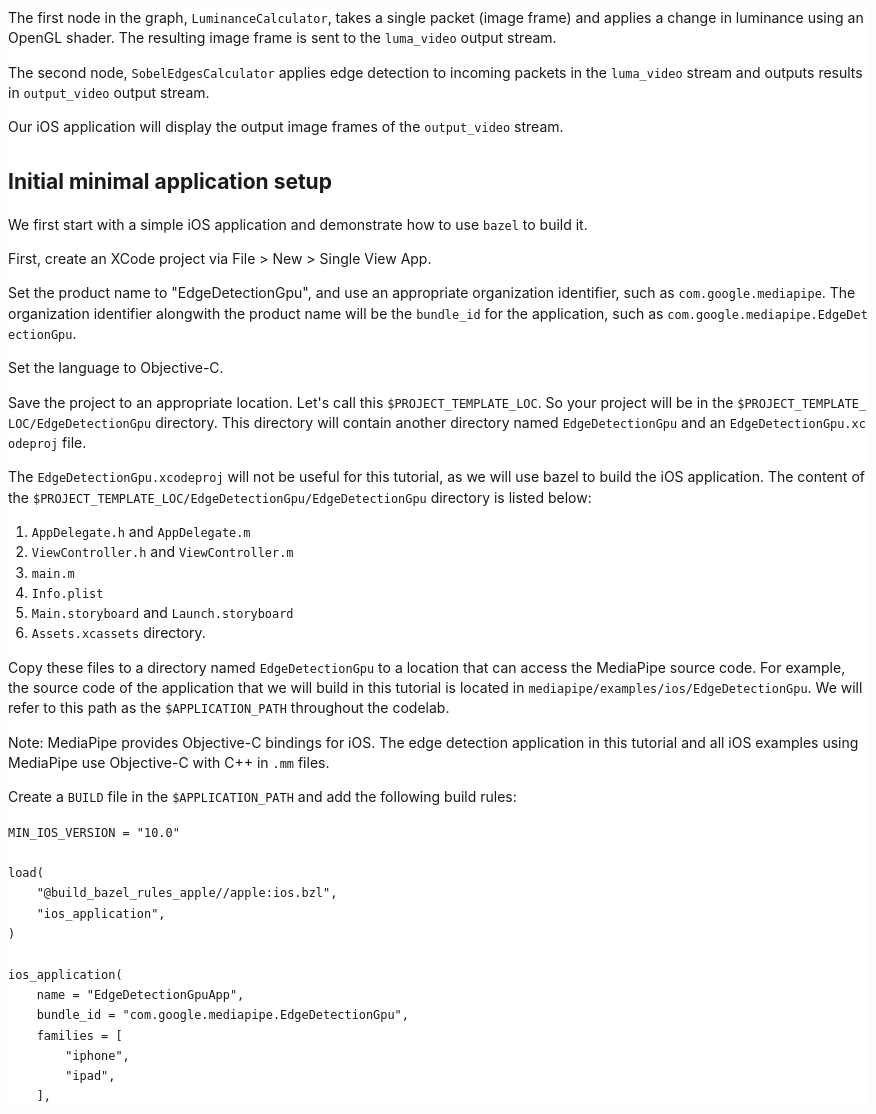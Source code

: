 The first node in the graph, `LuminanceCalculator`, takes a single packet (image
frame) and applies a change in luminance using an OpenGL shader. The resulting
image frame is sent to the `luma_video` output stream.

The second node, `SobelEdgesCalculator` applies edge detection to incoming
packets in the `luma_video` stream and outputs results in `output_video` output
stream.

Our iOS application will display the output image frames of the `output_video`
stream.

## Initial minimal application setup

We first start with a simple iOS application and demonstrate how to use `bazel`
to build it.

First, create an XCode project via File > New > Single View App.

Set the product name to "EdgeDetectionGpu", and use an appropriate organization
identifier, such as `com.google.mediapipe`. The organization identifier
alongwith the product name will be the `bundle_id` for the application, such as
`com.google.mediapipe.EdgeDetectionGpu`.

Set the language to Objective-C.

Save the project to an appropriate location. Let's call this
`$PROJECT_TEMPLATE_LOC`. So your project will be in the
`$PROJECT_TEMPLATE_LOC/EdgeDetectionGpu` directory. This directory will contain
another directory named `EdgeDetectionGpu` and an `EdgeDetectionGpu.xcodeproj` file.

The `EdgeDetectionGpu.xcodeproj` will not be useful for this tutorial, as we will
use bazel to build the iOS application. The content of the
`$PROJECT_TEMPLATE_LOC/EdgeDetectionGpu/EdgeDetectionGpu` directory is listed below:

1.  `AppDelegate.h` and `AppDelegate.m`
2.  `ViewController.h` and `ViewController.m`
3.  `main.m`
4.  `Info.plist`
5.  `Main.storyboard` and `Launch.storyboard`
6.  `Assets.xcassets` directory.

Copy these files to a directory named `EdgeDetectionGpu` to a location that can
access the MediaPipe source code. For example, the source code of the
application that we will build in this tutorial is located in
`mediapipe/examples/ios/EdgeDetectionGpu`. We will refer to this path as the
`$APPLICATION_PATH` throughout the codelab.

Note: MediaPipe provides Objective-C bindings for iOS. The edge detection
application in this tutorial and all iOS examples using MediaPipe use
Objective-C with C++ in `.mm` files.

Create a `BUILD` file in the `$APPLICATION_PATH` and add the following build
rules:

```
MIN_IOS_VERSION = "10.0"

load(
    "@build_bazel_rules_apple//apple:ios.bzl",
    "ios_application",
)

ios_application(
    name = "EdgeDetectionGpuApp",
    bundle_id = "com.google.mediapipe.EdgeDetectionGpu",
    families = [
        "iphone",
        "ipad",
    ],
```